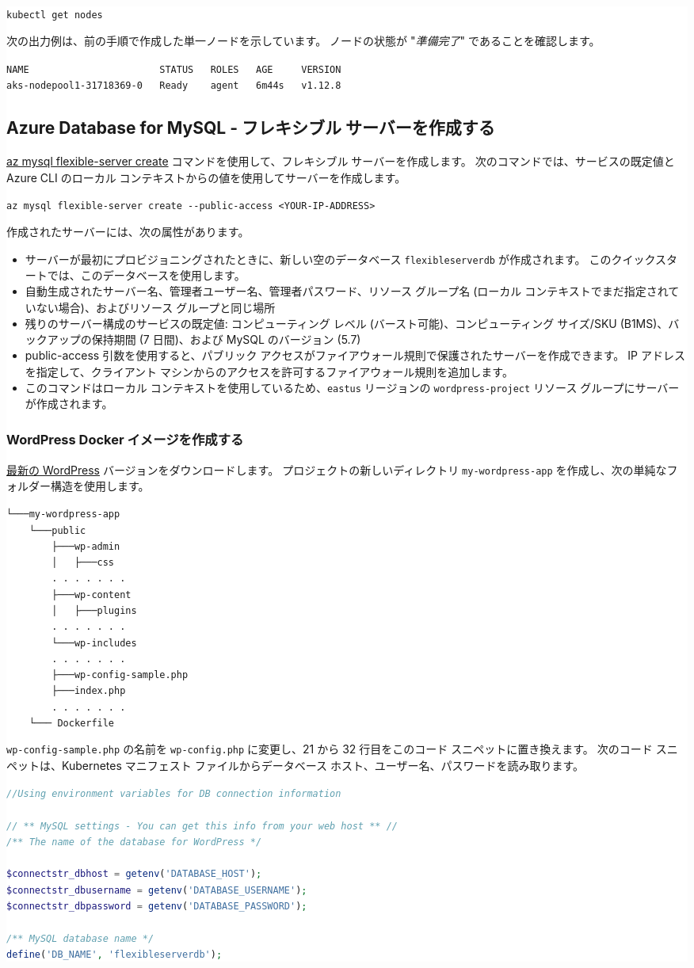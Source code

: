 ```azurecli-interactive
kubectl get nodes
```

次の出力例は、前の手順で作成した単一ノードを示しています。 ノードの状態が "*準備完了*" であることを確認します。

```output
NAME                       STATUS   ROLES   AGE     VERSION
aks-nodepool1-31718369-0   Ready    agent   6m44s   v1.12.8
```

## <a name="create-an-azure-database-for-mysql---flexible-server"></a>Azure Database for MySQL - フレキシブル サーバーを作成する
[az mysql flexible-server create](/cli/azure/mysql/flexible-server?view=azure-cli-latest&preserve-view=true) コマンドを使用して、フレキシブル サーバーを作成します。 次のコマンドでは、サービスの既定値と Azure CLI のローカル コンテキストからの値を使用してサーバーを作成します。

```azurecli-interactive
az mysql flexible-server create --public-access <YOUR-IP-ADDRESS>
```

作成されたサーバーには、次の属性があります。
- サーバーが最初にプロビジョニングされたときに、新しい空のデータベース ```flexibleserverdb``` が作成されます。 このクイックスタートでは、このデータベースを使用します。
- 自動生成されたサーバー名、管理者ユーザー名、管理者パスワード、リソース グループ名 (ローカル コンテキストでまだ指定されていない場合)、およびリソース グループと同じ場所
- 残りのサーバー構成のサービスの既定値: コンピューティング レベル (バースト可能)、コンピューティング サイズ/SKU (B1MS)、バックアップの保持期間 (7 日間)、および MySQL のバージョン (5.7)
- public-access 引数を使用すると、パブリック アクセスがファイアウォール規則で保護されたサーバーを作成できます。 IP アドレスを指定して、クライアント マシンからのアクセスを許可するファイアウォール規則を追加します。
- このコマンドはローカル コンテキストを使用しているため、```eastus``` リージョンの ```wordpress-project``` リソース グループにサーバーが作成されます。


### <a name="build-your-wordpress-docker-image"></a>WordPress Docker イメージを作成する

[最新の WordPress](https://wordpress.org/download/) バージョンをダウンロードします。 プロジェクトの新しいディレクトリ ```my-wordpress-app``` を作成し、次の単純なフォルダー構造を使用します。

```
└───my-wordpress-app
    └───public
        ├───wp-admin
        │   ├───css
        . . . . . . .
        ├───wp-content
        │   ├───plugins
        . . . . . . .
        └───wp-includes
        . . . . . . .
        ├───wp-config-sample.php
        ├───index.php
        . . . . . . .
    └─── Dockerfile

```


```wp-config-sample.php``` の名前を ```wp-config.php``` に変更し、21 から 32 行目をこのコード スニペットに置き換えます。 次のコード スニペットは、Kubernetes マニフェスト ファイルからデータベース ホスト、ユーザー名、パスワードを読み取ります。

```php
//Using environment variables for DB connection information

// ** MySQL settings - You can get this info from your web host ** //
/** The name of the database for WordPress */

$connectstr_dbhost = getenv('DATABASE_HOST');
$connectstr_dbusername = getenv('DATABASE_USERNAME');
$connectstr_dbpassword = getenv('DATABASE_PASSWORD');

/** MySQL database name */
define('DB_NAME', 'flexibleserverdb');
```